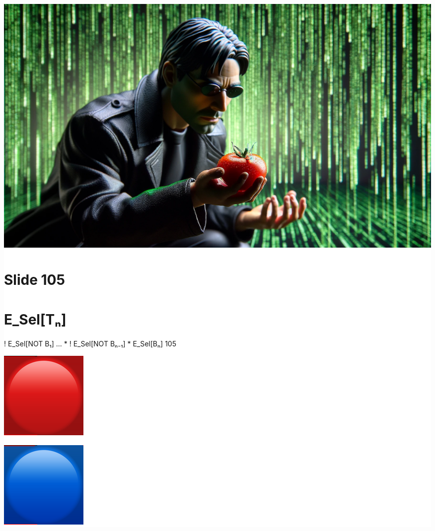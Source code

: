![slide_104_image_1.png](images/slide_104_image_1.png)

# Slide 105

E_Sel[Tₙ]
=
!
E_Sel[NOT B₁]  ... * 
!
E_Sel[NOT Bₙ₋₁] * 
E_Sel[Bₙ]
105


![slide_105_image_1.png](images/slide_105_image_1.png)

![slide_105_image_2.png](images/slide_105_image_2.png)
